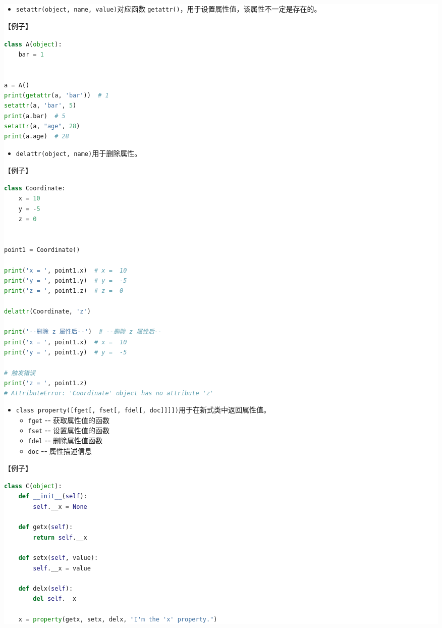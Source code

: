 - `setattr(object, name, value)`对应函数 `getattr()`，用于设置属性值，该属性不一定是存在的。

【例子】

```python
class A(object):
    bar = 1


a = A()
print(getattr(a, 'bar'))  # 1
setattr(a, 'bar', 5)
print(a.bar)  # 5
setattr(a, "age", 28)
print(a.age)  # 28
```

- `delattr(object, name)`用于删除属性。

【例子】

```python
class Coordinate:
    x = 10
    y = -5
    z = 0


point1 = Coordinate()

print('x = ', point1.x)  # x =  10
print('y = ', point1.y)  # y =  -5
print('z = ', point1.z)  # z =  0

delattr(Coordinate, 'z')

print('--删除 z 属性后--')  # --删除 z 属性后--
print('x = ', point1.x)  # x =  10
print('y = ', point1.y)  # y =  -5

# 触发错误
print('z = ', point1.z)
# AttributeError: 'Coordinate' object has no attribute 'z'
```

- `class property([fget[, fset[, fdel[, doc]]]])`用于在新式类中返回属性值。
    - `fget` -- 获取属性值的函数
    - `fset` -- 设置属性值的函数
    - `fdel` -- 删除属性值函数
    - `doc` -- 属性描述信息

【例子】

```python
class C(object):
    def __init__(self):
        self.__x = None

    def getx(self):
        return self.__x

    def setx(self, value):
        self.__x = value

    def delx(self):
        del self.__x

    x = property(getx, setx, delx, "I'm the 'x' property.")
```